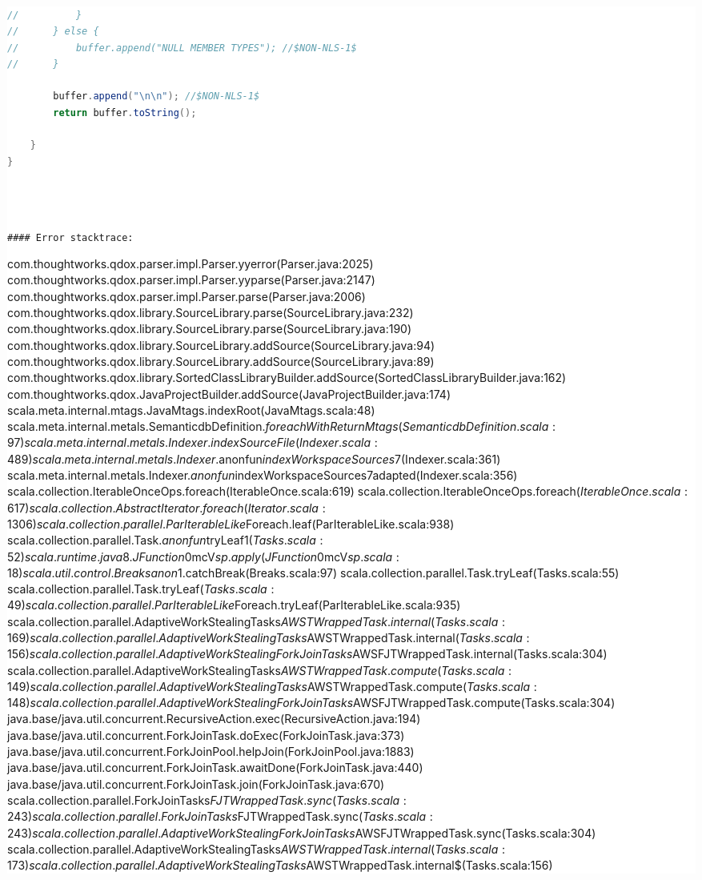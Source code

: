 ```java
//			}
//		} else {
//			buffer.append("NULL MEMBER TYPES"); //$NON-NLS-1$
//		}
	
		buffer.append("\n\n"); //$NON-NLS-1$
		return buffer.toString();
		
	}
}
```

```



#### Error stacktrace:

```
com.thoughtworks.qdox.parser.impl.Parser.yyerror(Parser.java:2025)
	com.thoughtworks.qdox.parser.impl.Parser.yyparse(Parser.java:2147)
	com.thoughtworks.qdox.parser.impl.Parser.parse(Parser.java:2006)
	com.thoughtworks.qdox.library.SourceLibrary.parse(SourceLibrary.java:232)
	com.thoughtworks.qdox.library.SourceLibrary.parse(SourceLibrary.java:190)
	com.thoughtworks.qdox.library.SourceLibrary.addSource(SourceLibrary.java:94)
	com.thoughtworks.qdox.library.SourceLibrary.addSource(SourceLibrary.java:89)
	com.thoughtworks.qdox.library.SortedClassLibraryBuilder.addSource(SortedClassLibraryBuilder.java:162)
	com.thoughtworks.qdox.JavaProjectBuilder.addSource(JavaProjectBuilder.java:174)
	scala.meta.internal.mtags.JavaMtags.indexRoot(JavaMtags.scala:48)
	scala.meta.internal.metals.SemanticdbDefinition$.foreachWithReturnMtags(SemanticdbDefinition.scala:97)
	scala.meta.internal.metals.Indexer.indexSourceFile(Indexer.scala:489)
	scala.meta.internal.metals.Indexer.$anonfun$indexWorkspaceSources$7(Indexer.scala:361)
	scala.meta.internal.metals.Indexer.$anonfun$indexWorkspaceSources$7$adapted(Indexer.scala:356)
	scala.collection.IterableOnceOps.foreach(IterableOnce.scala:619)
	scala.collection.IterableOnceOps.foreach$(IterableOnce.scala:617)
	scala.collection.AbstractIterator.foreach(Iterator.scala:1306)
	scala.collection.parallel.ParIterableLike$Foreach.leaf(ParIterableLike.scala:938)
	scala.collection.parallel.Task.$anonfun$tryLeaf$1(Tasks.scala:52)
	scala.runtime.java8.JFunction0$mcV$sp.apply(JFunction0$mcV$sp.scala:18)
	scala.util.control.Breaks$$anon$1.catchBreak(Breaks.scala:97)
	scala.collection.parallel.Task.tryLeaf(Tasks.scala:55)
	scala.collection.parallel.Task.tryLeaf$(Tasks.scala:49)
	scala.collection.parallel.ParIterableLike$Foreach.tryLeaf(ParIterableLike.scala:935)
	scala.collection.parallel.AdaptiveWorkStealingTasks$AWSTWrappedTask.internal(Tasks.scala:169)
	scala.collection.parallel.AdaptiveWorkStealingTasks$AWSTWrappedTask.internal$(Tasks.scala:156)
	scala.collection.parallel.AdaptiveWorkStealingForkJoinTasks$AWSFJTWrappedTask.internal(Tasks.scala:304)
	scala.collection.parallel.AdaptiveWorkStealingTasks$AWSTWrappedTask.compute(Tasks.scala:149)
	scala.collection.parallel.AdaptiveWorkStealingTasks$AWSTWrappedTask.compute$(Tasks.scala:148)
	scala.collection.parallel.AdaptiveWorkStealingForkJoinTasks$AWSFJTWrappedTask.compute(Tasks.scala:304)
	java.base/java.util.concurrent.RecursiveAction.exec(RecursiveAction.java:194)
	java.base/java.util.concurrent.ForkJoinTask.doExec(ForkJoinTask.java:373)
	java.base/java.util.concurrent.ForkJoinPool.helpJoin(ForkJoinPool.java:1883)
	java.base/java.util.concurrent.ForkJoinTask.awaitDone(ForkJoinTask.java:440)
	java.base/java.util.concurrent.ForkJoinTask.join(ForkJoinTask.java:670)
	scala.collection.parallel.ForkJoinTasks$FJTWrappedTask.sync(Tasks.scala:243)
	scala.collection.parallel.ForkJoinTasks$FJTWrappedTask.sync$(Tasks.scala:243)
	scala.collection.parallel.AdaptiveWorkStealingForkJoinTasks$AWSFJTWrappedTask.sync(Tasks.scala:304)
	scala.collection.parallel.AdaptiveWorkStealingTasks$AWSTWrappedTask.internal(Tasks.scala:173)
	scala.collection.parallel.AdaptiveWorkStealingTasks$AWSTWrappedTask.internal$(Tasks.scala:156)